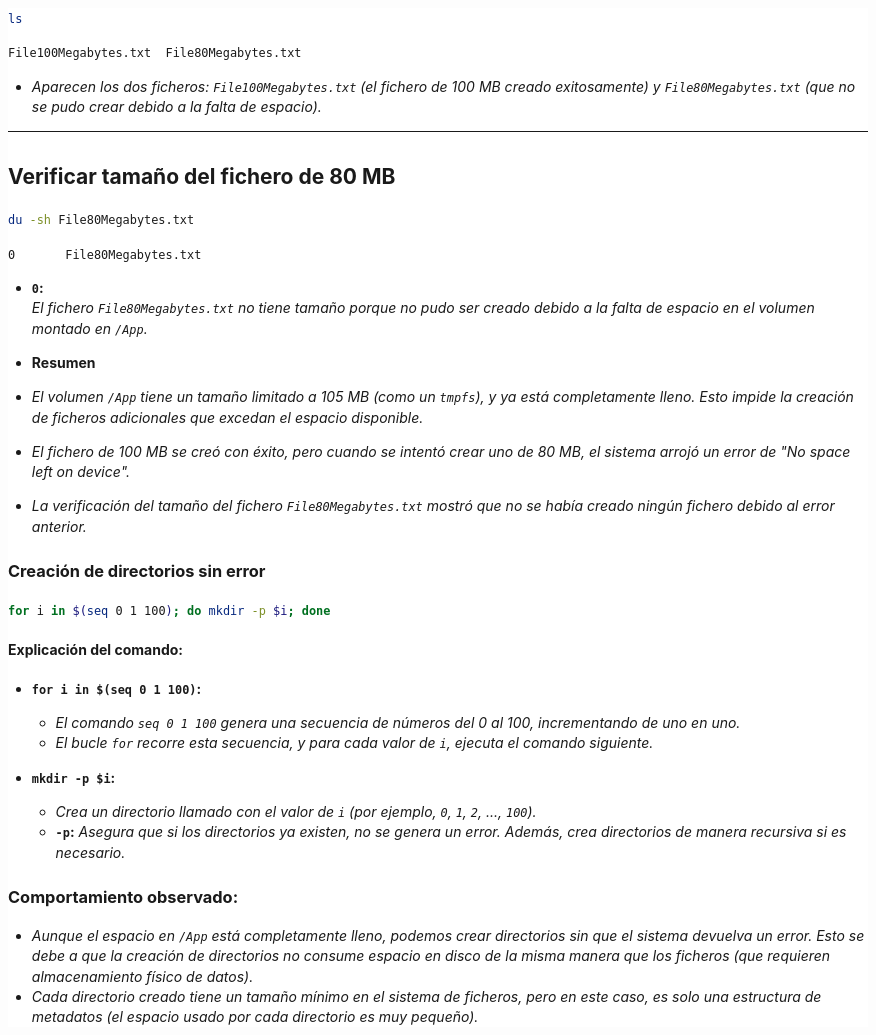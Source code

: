```bash
ls
```

```bash
File100Megabytes.txt  File80Megabytes.txt
```

- *Aparecen los dos ficheros: `File100Megabytes.txt` (el fichero de 100 MB creado exitosamente) y `File80Megabytes.txt` (que no se pudo crear debido a la falta de espacio).*

---

## **Verificar tamaño del fichero de 80 MB**

```bash
du -sh File80Megabytes.txt
```

```bash
0       File80Megabytes.txt
```

- **`0`:**  
  *El fichero `File80Megabytes.txt` no tiene tamaño porque no pudo ser creado debido a la falta de espacio en el volumen montado en `/App`.*

- **Resumen**

- *El volumen `/App` tiene un tamaño limitado a 105 MB (como un `tmpfs`), y ya está completamente lleno. Esto impide la creación de ficheros adicionales que excedan el espacio disponible.*
- *El fichero de 100 MB se creó con éxito, pero cuando se intentó crear uno de 80 MB, el sistema arrojó un error de "No space left on device".*
- *La verificación del tamaño del fichero `File80Megabytes.txt` mostró que no se había creado ningún fichero debido al error anterior.*

### **Creación de directorios sin error**

```bash
for i in $(seq 0 1 100); do mkdir -p $i; done
```

#### **Explicación del comando:**

- **`for i in $(seq 0 1 100)`:**  
  - *El comando `seq 0 1 100` genera una secuencia de números del 0 al 100, incrementando de uno en uno.*
  - *El bucle `for` recorre esta secuencia, y para cada valor de `i`, ejecuta el comando siguiente.*

- **`mkdir -p $i`:**  
  - *Crea un directorio llamado con el valor de `i` (por ejemplo, `0`, `1`, `2`, ..., `100`).*
  - **`-p`:** *Asegura que si los directorios ya existen, no se genera un error. Además, crea directorios de manera recursiva si es necesario.*

### **Comportamiento observado:**

- *Aunque el espacio en `/App` está completamente lleno, podemos crear directorios sin que el sistema devuelva un error. Esto se debe a que la creación de directorios no consume espacio en disco de la misma manera que los ficheros (que requieren almacenamiento físico de datos).*
- *Cada directorio creado tiene un tamaño mínimo en el sistema de ficheros, pero en este caso, es solo una estructura de metadatos (el espacio usado por cada directorio es muy pequeño).*
